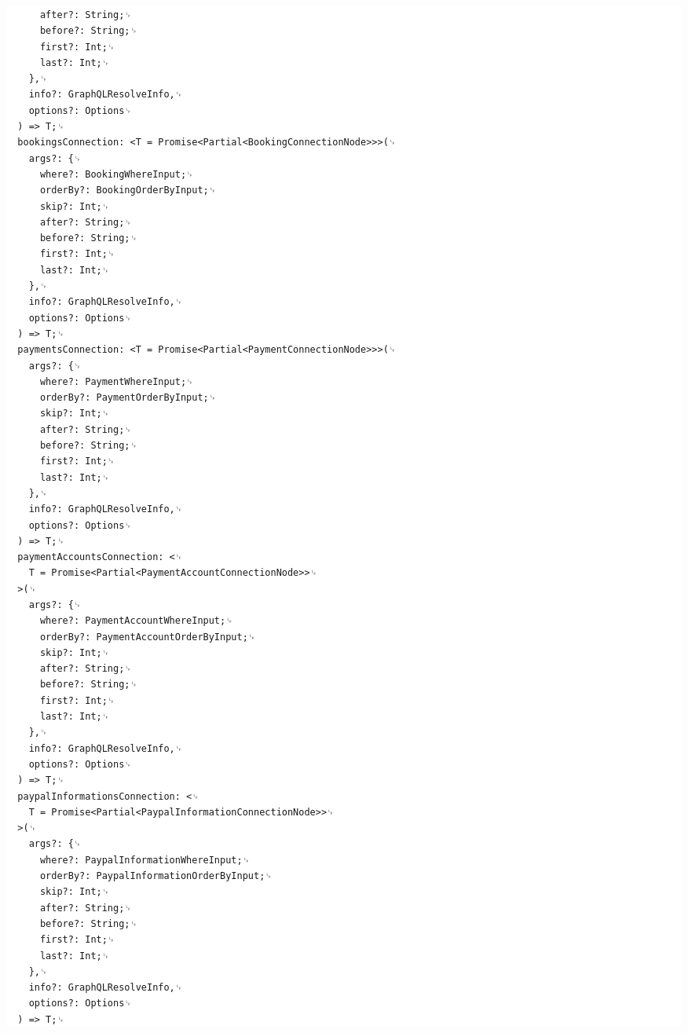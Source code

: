           after?: String;␊
          before?: String;␊
          first?: Int;␊
          last?: Int;␊
        },␊
        info?: GraphQLResolveInfo,␊
        options?: Options␊
      ) => T;␊
      bookingsConnection: <T = Promise<Partial<BookingConnectionNode>>>(␊
        args?: {␊
          where?: BookingWhereInput;␊
          orderBy?: BookingOrderByInput;␊
          skip?: Int;␊
          after?: String;␊
          before?: String;␊
          first?: Int;␊
          last?: Int;␊
        },␊
        info?: GraphQLResolveInfo,␊
        options?: Options␊
      ) => T;␊
      paymentsConnection: <T = Promise<Partial<PaymentConnectionNode>>>(␊
        args?: {␊
          where?: PaymentWhereInput;␊
          orderBy?: PaymentOrderByInput;␊
          skip?: Int;␊
          after?: String;␊
          before?: String;␊
          first?: Int;␊
          last?: Int;␊
        },␊
        info?: GraphQLResolveInfo,␊
        options?: Options␊
      ) => T;␊
      paymentAccountsConnection: <␊
        T = Promise<Partial<PaymentAccountConnectionNode>>␊
      >(␊
        args?: {␊
          where?: PaymentAccountWhereInput;␊
          orderBy?: PaymentAccountOrderByInput;␊
          skip?: Int;␊
          after?: String;␊
          before?: String;␊
          first?: Int;␊
          last?: Int;␊
        },␊
        info?: GraphQLResolveInfo,␊
        options?: Options␊
      ) => T;␊
      paypalInformationsConnection: <␊
        T = Promise<Partial<PaypalInformationConnectionNode>>␊
      >(␊
        args?: {␊
          where?: PaypalInformationWhereInput;␊
          orderBy?: PaypalInformationOrderByInput;␊
          skip?: Int;␊
          after?: String;␊
          before?: String;␊
          first?: Int;␊
          last?: Int;␊
        },␊
        info?: GraphQLResolveInfo,␊
        options?: Options␊
      ) => T;␊